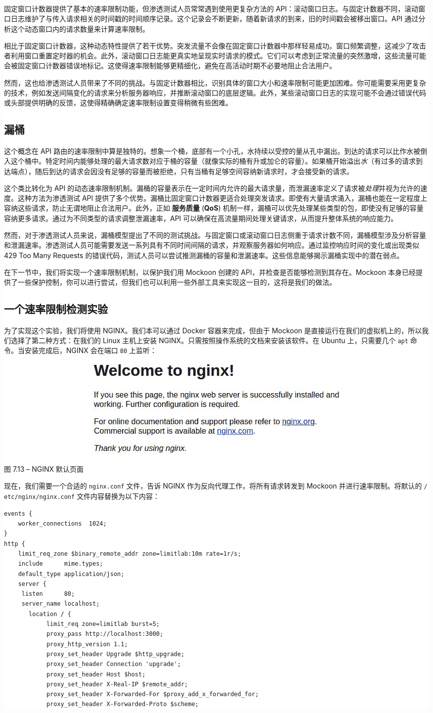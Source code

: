 固定窗口计数器提供了基本的速率限制功能，但渗透测试人员常常遇到使用更复杂方法的 API：滚动窗口日志。与固定计数器不同，滚动窗口日志维护了与传入请求相关的时间戳的时间顺序记录。这个记录会不断更新，随着新请求的到来，旧的时间戳会被移出窗口。API 通过分析这个动态窗口内的请求数量来计算速率限制。

相比于固定窗口计数器，这种动态特性提供了若干优势。突发流量不会像在固定窗口计数器中那样轻易成功。窗口频繁调整，这减少了攻击者利用窗口重置定时器的机会。此外，滚动窗口日志能更真实地呈现实时请求的模式。它们可以考虑到正常流量的突然激增，这些流量可能会被固定窗口计数器错误地标记。这使得速率限制能够更精细化，避免在高活动时期不必要地阻止合法用户。

然而，这也给渗透测试人员带来了不同的挑战。与固定计数器相比，识别具体的窗口大小和速率限制可能更加困难。你可能需要采用更复杂的技术，例如发送间隔变化的请求来分析服务器响应，并推断滚动窗口的底层逻辑。此外，某些滚动窗口日志的实现可能不会通过错误代码或头部提供明确的反馈，这使得精确确定速率限制设置变得稍微有些困难。

## 漏桶

这个概念在 API 路由的速率限制中算是独特的。想象一个桶，底部有一个小孔，水持续以受控的量从孔中漏出。到达的请求可以比作水被倒入这个桶中。特定时间内能够处理的最大请求数对应于桶的容量（就像实际的桶有升或加仑的容量）。如果桶开始溢出*水*（有过多的请求到达端点），随后到达的请求会因没有足够的容量而被拒绝，只有当桶有足够空间容纳新请求时，才会接受新的请求。

这个类比转化为 API 的动态速率限制机制。漏桶的容量表示在一定时间内允许的最大请求量，而泄漏速率定义了请求被*处理*并视为允许的速度。这种方法为渗透测试 API 提供了多个优势。漏桶比固定窗口计数器更适合处理突发请求。即使有大量请求涌入，漏桶也能在一定程度上容纳这些请求，防止无谓地阻止合法用户。此外，正如 **服务质量** (**QoS**) 机制一样，漏桶可以优先处理某些类型的包，即使没有足够的容量容纳更多请求。通过为不同类型的请求调整泄漏速率，API 可以确保在高流量期间处理关键请求，从而提升整体系统的响应能力。

然而，对于渗透测试人员来说，漏桶模型提出了不同的测试挑战。与固定窗口或滚动窗口日志侧重于请求计数不同，漏桶模型涉及分析容量和泄漏速率。渗透测试人员可能需要发送一系列具有不同时间间隔的请求，并观察服务器如何响应。通过监控响应时间的变化或出现类似 429 Too Many Requests 的错误代码，测试人员可以尝试推测漏桶的容量和泄漏速率。这些信息能够揭示漏桶实现中的潜在弱点。

在下一节中，我们将实现一个速率限制机制，以保护我们用 Mockoon 创建的 API，并检查是否能够检测到其存在。Mockoon 本身已经提供了一些保护控制，你可以进行尝试，但我们也可以利用一些外部工具来实现这一目的，这将是我们的做法。

## 一个速率限制检测实验

为了实现这个实验，我们将使用 NGINX。我们本可以通过 Docker 容器来完成，但由于 Mockoon 是直接运行在我们的虚拟机上的，所以我们选择了第二种方式：在我们的 Linux 主机上安装 NGINX。只需按照操作系统的文档来安装该软件。在 Ubuntu 上，只需要几个 `apt` 命令。当安装完成后，NGINX 会在端口 `80` 上监听：

![图 7.13 – NGINX 默认页面](img/B19657_figure_07.13.jpg)

图 7.13 – NGINX 默认页面

现在，我们需要一个合适的 `nginx.conf` 文件，告诉 NGINX 作为反向代理工作，将所有请求转发到 Mockoon 并进行速率限制。将默认的 `/etc/nginx/nginx.conf` 文件内容替换为以下内容：

```
events {
    worker_connections  1024;
}
http {
    limit_req_zone $binary_remote_addr zone=limitlab:10m rate=1r/s;
    include      mime.types;
    default_type application/json;
    server {
     listen      80;
     server_name localhost;
       location / {
            limit_req zone=limitlab burst=5;
            proxy_pass http://localhost:3000;
            proxy_http_version 1.1;
            proxy_set_header Upgrade $http_upgrade;
            proxy_set_header Connection 'upgrade';
            proxy_set_header Host $host;
            proxy_set_header X-Real-IP $remote_addr;
            proxy_set_header X-Forwarded-For $proxy_add_x_forwarded_for;
            proxy_set_header X-Forwarded-Proto $scheme;
```